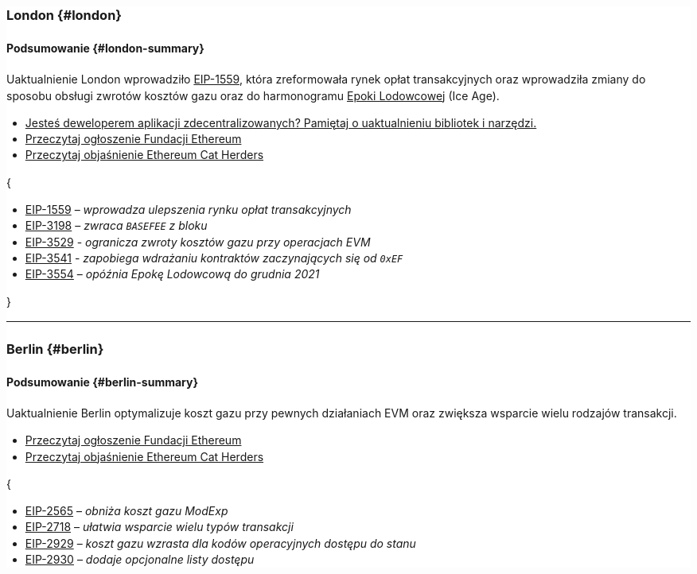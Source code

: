 
### London {#london}

<NetworkUpgradeSummary name="london" />

#### Podsumowanie {#london-summary}

Uaktualnienie London wprowadziło [EIP-1559](https://eips.ethereum.org/EIPS/eip-1559), która zreformowała rynek opłat transakcyjnych oraz wprowadziła zmiany do sposobu obsługi zwrotów kosztów gazu oraz do harmonogramu [Epoki Lodowcowej](/glossary/#ice-age) (Ice Age).

- [Jesteś deweloperem aplikacji zdecentralizowanych? Pamiętaj o uaktualnieniu bibliotek i narzędzi.](https://github.com/ethereum/eth1.0-specs/blob/master/network-upgrades/ecosystem-readiness.md)
- [Przeczytaj ogłoszenie Fundacji Ethereum](https://blog.ethereum.org/2021/07/15/london-mainnet-announcement/)
- [Przeczytaj objaśnienie Ethereum Cat Herders](https://medium.com/ethereum-cat-herders/london-upgrade-overview-8eccb0041b41)

{
<ExpandableCard title="EIP London" contentPreview="Official improvements included in this upgrade.">

- [EIP-1559](https://eips.ethereum.org/EIPS/eip-1559) – _wprowadza ulepszenia rynku opłat transakcyjnych_
- [EIP-3198](https://eips.ethereum.org/EIPS/eip-3198) – _zwraca `BASEFEE` z bloku_
- [EIP-3529](https://eips.ethereum.org/EIPS/eip-3529) - _ogranicza zwroty kosztów gazu przy operacjach EVM_
- [EIP-3541](https://eips.ethereum.org/EIPS/eip-3541) - _zapobiega wdrażaniu kontraktów zaczynających się od `0xEF`_
- [EIP-3554](https://eips.ethereum.org/EIPS/eip-3554) – _opóźnia Epokę Lodowcową do grudnia 2021_

</ExpandableCard>
}

---

### Berlin {#berlin}

<NetworkUpgradeSummary name="berlin" />

#### Podsumowanie {#berlin-summary}

Uaktualnienie Berlin optymalizuje koszt gazu przy pewnych działaniach EVM oraz zwiększa wsparcie wielu rodzajów transakcji.

- [Przeczytaj ogłoszenie Fundacji Ethereum](https://blog.ethereum.org/2021/03/08/ethereum-berlin-upgrade-announcement/)
- [Przeczytaj objaśnienie Ethereum Cat Herders](https://medium.com/ethereum-cat-herders/the-berlin-upgrade-overview-2f7ad710eb80)

{
<ExpandableCard title="EIP Berlin" contentPreview="Official improvements included in this upgrade.">

- [EIP-2565](https://eips.ethereum.org/EIPS/eip-2565) – _obniża koszt gazu ModExp_
- [EIP-2718](https://eips.ethereum.org/EIPS/eip-2718) – _ułatwia wsparcie wielu typów transakcji_
- [EIP-2929](https://eips.ethereum.org/EIPS/eip-2929) – _koszt gazu wzrasta dla kodów operacyjnych dostępu do stanu_
- [EIP-2930](https://eips.ethereum.org/EIPS/eip-2930) – _dodaje opcjonalne listy dostępu_
